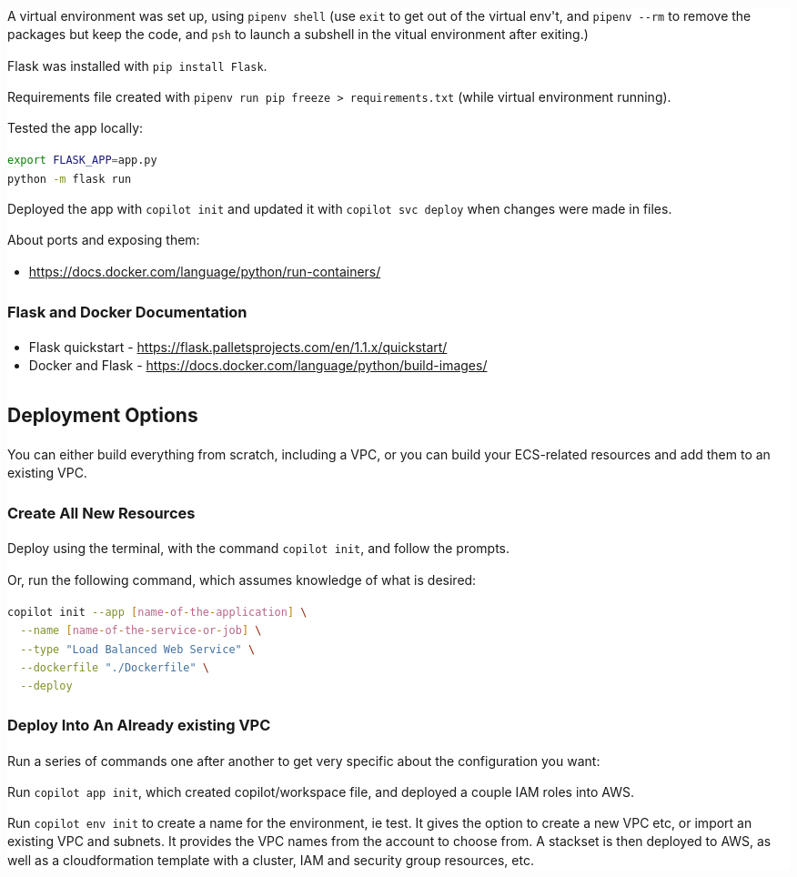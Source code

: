 A virtual environment was set up, using `pipenv shell` (use `exit` to get out of the virtual env't, and `pipenv --rm` to remove the packages but keep the code, and `psh` to launch a subshell in the vitual environment after exiting.)

Flask was installed with `pip install Flask`.

Requirements file created with `pipenv run pip freeze > requirements.txt` (while virtual environment running).

Tested the app locally:

```bash
export FLASK_APP=app.py
python -m flask run
```

Deployed the app with `copilot init` and updated it with `copilot svc deploy` when changes were made in files.

About ports and exposing them:

- https://docs.docker.com/language/python/run-containers/

### Flask and Docker Documentation

- Flask quickstart - https://flask.palletsprojects.com/en/1.1.x/quickstart/
- Docker and Flask - https://docs.docker.com/language/python/build-images/

## Deployment Options

You can either build everything from scratch, including a VPC, or you can build your ECS-related resources and add them to an existing VPC.

### Create All New Resources

Deploy using the terminal, with the command `copilot init`, and follow the prompts.

Or, run the following command, which assumes knowledge of what is desired:

```bash
copilot init --app [name-of-the-application] \
  --name [name-of-the-service-or-job] \
  --type "Load Balanced Web Service" \
  --dockerfile "./Dockerfile" \
  --deploy
```

### Deploy Into An Already existing VPC

Run a series of commands one after another to get very specific about the configuration you want:

Run `copilot app init`, which created copilot/workspace file, and deployed a couple IAM roles into AWS.

Run `copilot env init` to create a name for the environment, ie test. It gives the option to create a new VPC etc, or import an existing VPC and subnets. It provides the VPC names from the account to choose from. A stackset is then deployed to AWS, as well as a cloudformation template with a cluster, IAM and security group resources, etc.
